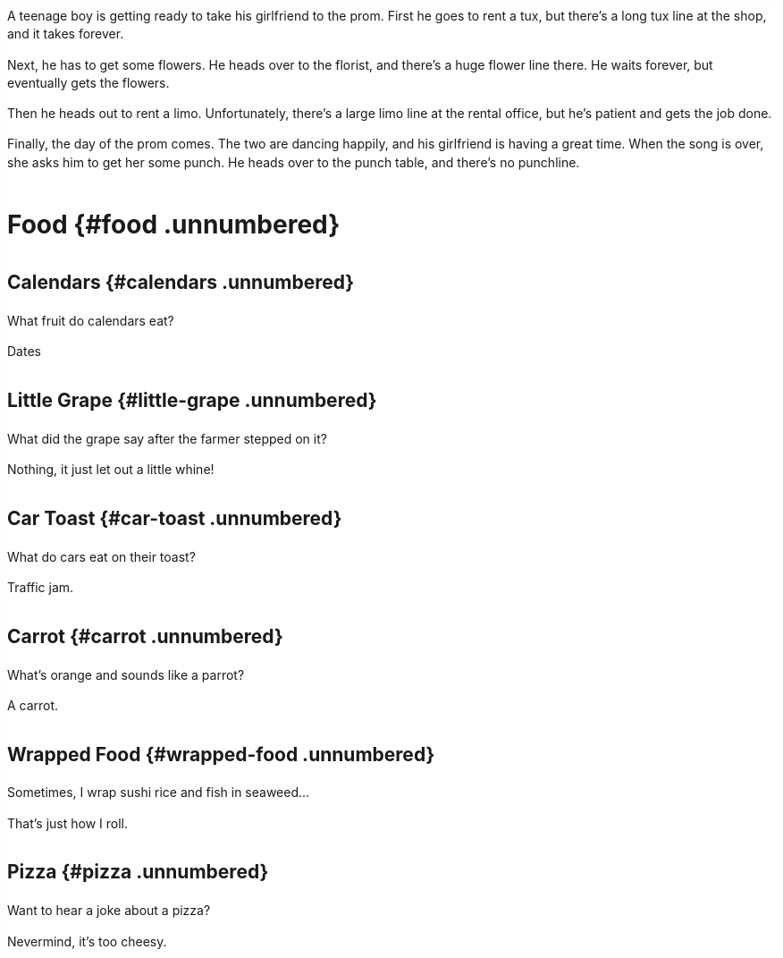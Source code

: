 A teenage boy is getting ready to take his girlfriend to the prom. First
he goes to rent a tux, but there’s a long tux line at the shop, and it
takes forever.

Next, he has to get some flowers. He heads over to the florist, and
there’s a huge flower line there. He waits forever, but eventually gets
the flowers.

Then he heads out to rent a limo. Unfortunately, there’s a large limo
line at the rental office, but he’s patient and gets the job done.

Finally, the day of the prom comes. The two are dancing happily, and his
girlfriend is having a great time. When the song is over, she asks him
to get her some punch. He heads over to the punch table, and there’s no
punchline.

Food {#food .unnumbered}
====

Calendars {#calendars .unnumbered}
---------

What fruit do calendars eat?

Dates

Little Grape {#little-grape .unnumbered}
------------

What did the grape say after the farmer stepped on it?

Nothing, it just let out a little whine!

Car Toast {#car-toast .unnumbered}
---------

What do cars eat on their toast?

Traffic jam.

Carrot {#carrot .unnumbered}
------

What’s orange and sounds like a parrot?

A carrot.

Wrapped Food {#wrapped-food .unnumbered}
------------

Sometimes, I wrap sushi rice and fish in seaweed...

That’s just how I roll.

Pizza {#pizza .unnumbered}
-----

Want to hear a joke about a pizza?

Nevermind, it’s too cheesy.
